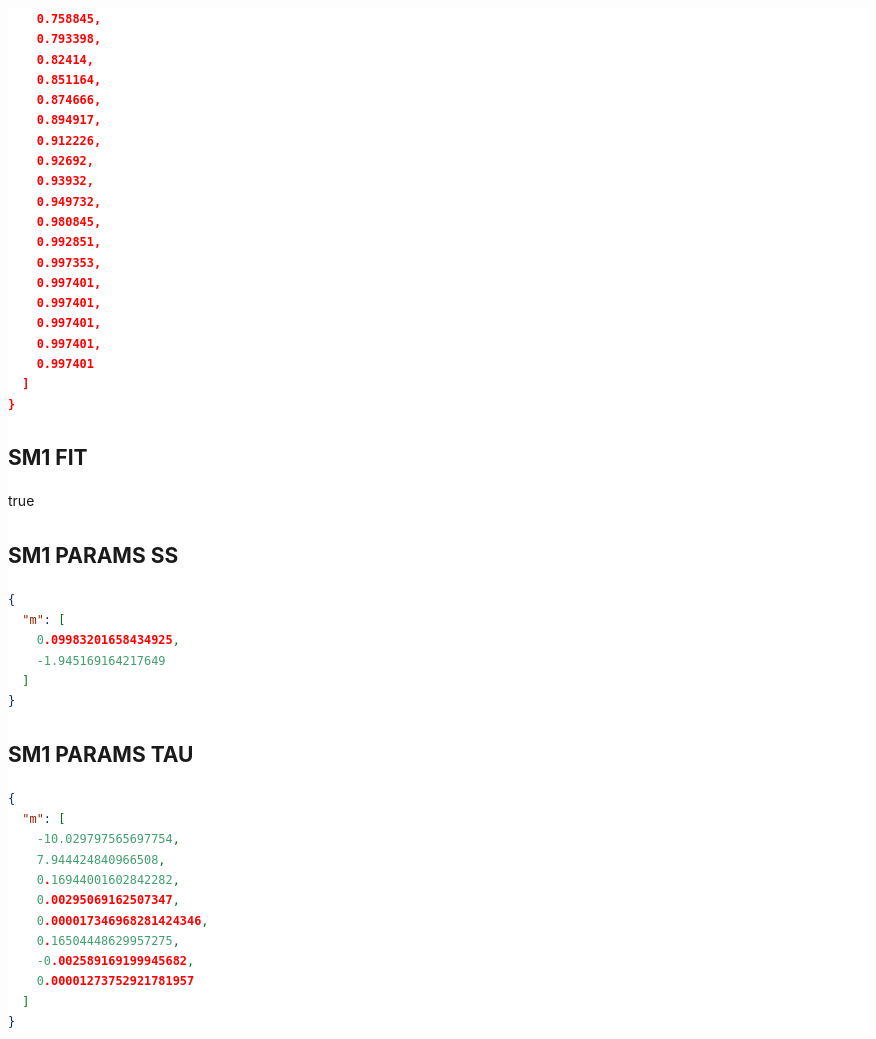 ```json
    0.758845,
    0.793398,
    0.82414,
    0.851164,
    0.874666,
    0.894917,
    0.912226,
    0.92692,
    0.93932,
    0.949732,
    0.980845,
    0.992851,
    0.997353,
    0.997401,
    0.997401,
    0.997401,
    0.997401,
    0.997401
  ]
}
```

## SM1 FIT

true

## SM1 PARAMS SS

```json
{
  "m": [
    0.09983201658434925,
    -1.945169164217649
  ]
}
```

## SM1 PARAMS TAU

```json
{
  "m": [
    -10.029797565697754,
    7.944424840966508,
    0.16944001602842282,
    0.00295069162507347,
    0.000017346968281424346,
    0.16504448629957275,
    -0.002589169199945682,
    0.00001273752921781957
  ]
}
```
